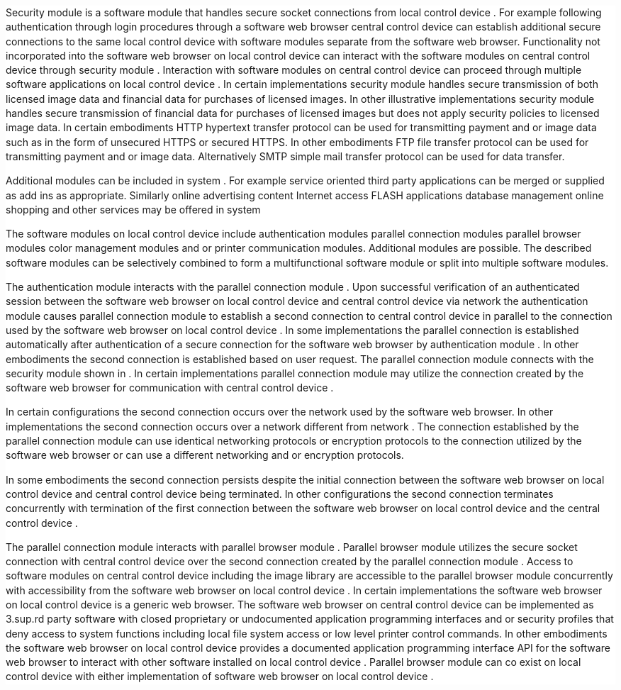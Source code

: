 Security module is a software module that handles secure socket connections from local control device . For example following authentication through login procedures through a software web browser central control device can establish additional secure connections to the same local control device with software modules separate from the software web browser. Functionality not incorporated into the software web browser on local control device can interact with the software modules on central control device through security module . Interaction with software modules on central control device can proceed through multiple software applications on local control device . In certain implementations security module handles secure transmission of both licensed image data and financial data for purchases of licensed images. In other illustrative implementations security module handles secure transmission of financial data for purchases of licensed images but does not apply security policies to licensed image data. In certain embodiments HTTP hypertext transfer protocol can be used for transmitting payment and or image data such as in the form of unsecured HTTPS or secured HTTPS. In other embodiments FTP file transfer protocol can be used for transmitting payment and or image data. Alternatively SMTP simple mail transfer protocol can be used for data transfer.

Additional modules can be included in system . For example service oriented third party applications can be merged or supplied as add ins as appropriate. Similarly online advertising content Internet access FLASH applications database management online shopping and other services may be offered in system

The software modules on local control device include authentication modules parallel connection modules parallel browser modules color management modules and or printer communication modules. Additional modules are possible. The described software modules can be selectively combined to form a multifunctional software module or split into multiple software modules.

The authentication module interacts with the parallel connection module . Upon successful verification of an authenticated session between the software web browser on local control device and central control device via network the authentication module causes parallel connection module to establish a second connection to central control device in parallel to the connection used by the software web browser on local control device . In some implementations the parallel connection is established automatically after authentication of a secure connection for the software web browser by authentication module . In other embodiments the second connection is established based on user request. The parallel connection module connects with the security module shown in . In certain implementations parallel connection module may utilize the connection created by the software web browser for communication with central control device .

In certain configurations the second connection occurs over the network used by the software web browser. In other implementations the second connection occurs over a network different from network . The connection established by the parallel connection module can use identical networking protocols or encryption protocols to the connection utilized by the software web browser or can use a different networking and or encryption protocols.

In some embodiments the second connection persists despite the initial connection between the software web browser on local control device and central control device being terminated. In other configurations the second connection terminates concurrently with termination of the first connection between the software web browser on local control device and the central control device .

The parallel connection module interacts with parallel browser module . Parallel browser module utilizes the secure socket connection with central control device over the second connection created by the parallel connection module . Access to software modules on central control device including the image library are accessible to the parallel browser module concurrently with accessibility from the software web browser on local control device . In certain implementations the software web browser on local control device is a generic web browser. The software web browser on central control device can be implemented as 3.sup.rd party software with closed proprietary or undocumented application programming interfaces and or security profiles that deny access to system functions including local file system access or low level printer control commands. In other embodiments the software web browser on local control device provides a documented application programming interface API for the software web browser to interact with other software installed on local control device . Parallel browser module can co exist on local control device with either implementation of software web browser on local control device .
